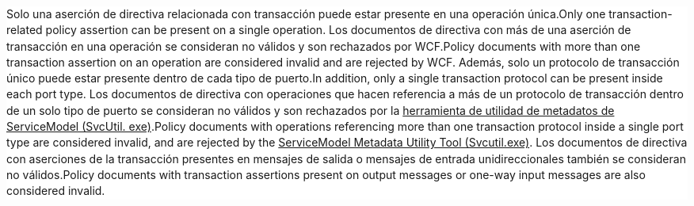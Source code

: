  <span data-ttu-id="826ca-215">Solo una aserción de directiva relacionada con transacción puede estar presente en una operación única.</span><span class="sxs-lookup"><span data-stu-id="826ca-215">Only one transaction-related policy assertion can be present on a single operation.</span></span> <span data-ttu-id="826ca-216">Los documentos de directiva con más de una aserción de transacción en una operación se consideran no válidos y son rechazados por WCF.</span><span class="sxs-lookup"><span data-stu-id="826ca-216">Policy documents with more than one transaction assertion on an operation are considered invalid and are rejected by WCF.</span></span> <span data-ttu-id="826ca-217">Además, solo un protocolo de transacción único puede estar presente dentro de cada tipo de puerto.</span><span class="sxs-lookup"><span data-stu-id="826ca-217">In addition, only a single transaction protocol can be present inside each port type.</span></span> <span data-ttu-id="826ca-218">Los documentos de directiva con operaciones que hacen referencia a más de un protocolo de transacción dentro de un solo tipo de puerto se consideran no válidos y son rechazados por la [herramienta de utilidad de metadatos de ServiceModel (SvcUtil. exe)](../servicemodel-metadata-utility-tool-svcutil-exe.md).</span><span class="sxs-lookup"><span data-stu-id="826ca-218">Policy documents with operations referencing more than one transaction protocol inside a single port type are considered invalid, and are rejected by the [ServiceModel Metadata Utility Tool (Svcutil.exe)](../servicemodel-metadata-utility-tool-svcutil-exe.md).</span></span> <span data-ttu-id="826ca-219">Los documentos de directiva con aserciones de la transacción presentes en mensajes de salida o mensajes de entrada unidireccionales también se consideran no válidos.</span><span class="sxs-lookup"><span data-stu-id="826ca-219">Policy documents with transaction assertions present on output messages or one-way input messages are also considered invalid.</span></span>
